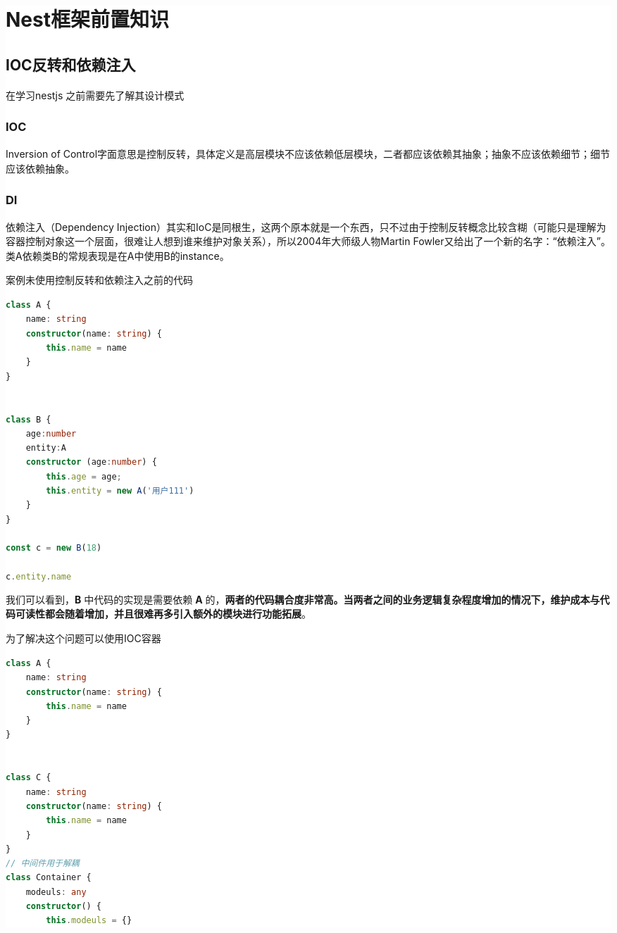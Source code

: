 # Nest框架前置知识

## IOC反转和依赖注入

在学习nestjs 之前需要先了解其设计模式

### IOC

Inversion of Control字面意思是控制反转，具体定义是高层模块不应该依赖低层模块，二者都应该依赖其抽象；抽象不应该依赖细节；细节应该依赖抽象。

### DI

依赖注入（Dependency Injection）其实和IoC是同根生，这两个原本就是一个东西，只不过由于控制反转概念比较含糊（可能只是理解为容器控制对象这一个层面，很难让人想到谁来维护对象关系），所以2004年大师级人物Martin Fowler又给出了一个新的名字：“依赖注入”。 类A依赖类B的常规表现是在A中使用B的instance。

案例未使用控制反转和依赖注入之前的代码

```typescript
class A {
    name: string
    constructor(name: string) {
        this.name = name
    }
}
 
 
class B {
    age:number
    entity:A
    constructor (age:number) {
        this.age = age;
        this.entity = new A('用户111')
    }
}
 
const c = new B(18)
 
c.entity.name
```

我们可以看到，**B** 中代码的实现是需要依赖 **A** 的，**两者的代码耦合度非常高。当两者之间的业务逻辑复杂程度增加的情况下，维护成本与代码可读性都会随着增加，并且很难再多引入额外的模块进行功能拓展**。

为了解决这个问题可以使用IOC容器

```typescript
class A {
    name: string
    constructor(name: string) {
        this.name = name
    }
}
 
 
class C {
    name: string
    constructor(name: string) {
        this.name = name
    }
}
// 中间件用于解耦
class Container {
    modeuls: any
    constructor() {
        this.modeuls = {}
```